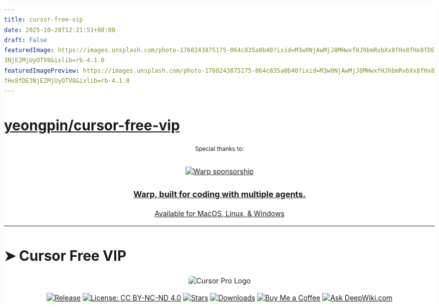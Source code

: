 ```yaml
---
title: cursor-free-vip
date: 2025-10-28T12:21:51+08:00
draft: False
featuredImage: https://images.unsplash.com/photo-1760243875175-064c835a0b40?ixid=M3w0NjAwMjJ8MHwxfHJhbmRvbXx8fHx8fHx8fDE3NjE2MjUyOTV8&ixlib=rb-4.1.0
featuredImagePreview: https://images.unsplash.com/photo-1760243875175-064c835a0b40?ixid=M3w0NjAwMjJ8MHwxfHJhbmRvbXx8fHx8fHx8fDE3NjE2MjUyOTV8&ixlib=rb-4.1.0
---
```


# [yeongpin/cursor-free-vip](https://github.com/yeongpin/cursor-free-vip)

<div align="center" markdown="1">
   <sup>Special thanks to:</sup>
   <br>
   <br>
   <a href="http://go.warp.dev/cursor-free-vip">
      <img alt="Warp sponsorship" width="400" src="https://github.com/user-attachments/assets/ab8dd143-b0fd-4904-bdc5-dd7ecac94eae">
   </a>

### [Warp, built for coding with multiple agents.](http://go.warp.dev/cursor-free-vip)
[Available for MacOS, Linux, & Windows](http://go.warp.dev/cursor-free-vip)<br>

</div>

---

# ➤ Cursor Free VIP

<div align="center">
<p align="center">
  <img src="./images/logo.png" alt="Cursor Pro Logo" width="200" style="border-radius: 6px;"/>
</p>

<p align="center">

[![Release](https://img.shields.io/endpoint?url=https://api.pinstudios.net/api/badges/release/yeongpin/cursor-free-vip)](https://github.com/yeongpin/cursor-free-vip/releases/latest)
[![License: CC BY-NC-ND 4.0](https://img.shields.io/badge/License-CC_BY--NC--ND_4.0-lightgrey.svg)](https://creativecommons.org/licenses/by-nc-nd/4.0/)
[![Stars](https://img.shields.io/endpoint?url=https://api.pinstudios.net/api/badges/stars/yeongpin/cursor-free-vip)](https://github.com/yeongpin/cursor-free-vip/stargazers)
[![Downloads](https://img.shields.io/endpoint?url=https://api.pinstudios.net/api/badges/downloads/yeongpin/cursor-free-vip/total)](https://github.com/yeongpin/cursor-free-vip/releases/latest)
<a href="https://buymeacoffee.com/yeongpin" target="_blank"><img alt="Buy Me a Coffee" src="https://img.shields.io/badge/Buy%20Me%20a%20Coffee-Support%20Me-FFDA33"></a>
 [<img src="https://devin.ai/assets/deepwiki-badge.png" alt="Ask DeepWiki.com" height="20"/>](https://deepwiki.com/yeongpin/cursor-free-vip)
